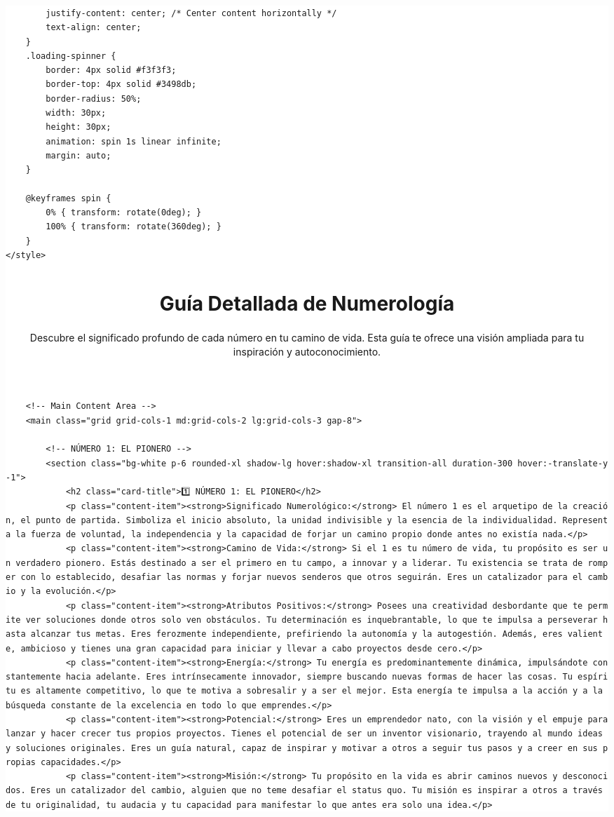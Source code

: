             justify-content: center; /* Center content horizontally */
            text-align: center;
        }
        .loading-spinner {
            border: 4px solid #f3f3f3;
            border-top: 4px solid #3498db;
            border-radius: 50%;
            width: 30px;
            height: 30px;
            animation: spin 1s linear infinite;
            margin: auto;
        }

        @keyframes spin {
            0% { transform: rotate(0deg); }
            100% { transform: rotate(360deg); }
        }
    </style>
</head>
<body class="antialiased">
    <div class="container mx-auto p-4 sm:p-6 lg:p-8">
        <!-- Header Section -->
        <header class="text-center py-8 mb-8 rounded-xl shadow-lg
                       bg-gradient-to-r from-indigo-600 to-purple-700 text-white">
            <h1 class="text-5xl font-extrabold mb-4">Guía Detallada de Numerología</h1>
            <p class="text-xl text-indigo-100 max-w-3xl mx-auto">
                Descubre el significado profundo de cada número en tu camino de vida. Esta guía te ofrece una visión ampliada para tu inspiración y autoconocimiento.
            </p>
        </header>

        <!-- Main Content Area -->
        <main class="grid grid-cols-1 md:grid-cols-2 lg:grid-cols-3 gap-8">

            <!-- NÚMERO 1: EL PIONERO -->
            <section class="bg-white p-6 rounded-xl shadow-lg hover:shadow-xl transition-all duration-300 hover:-translate-y-1">
                <h2 class="card-title">1️⃣ NÚMERO 1: EL PIONERO</h2>
                <p class="content-item"><strong>Significado Numerológico:</strong> El número 1 es el arquetipo de la creación, el punto de partida. Simboliza el inicio absoluto, la unidad indivisible y la esencia de la individualidad. Representa la fuerza de voluntad, la independencia y la capacidad de forjar un camino propio donde antes no existía nada.</p>
                <p class="content-item"><strong>Camino de Vida:</strong> Si el 1 es tu número de vida, tu propósito es ser un verdadero pionero. Estás destinado a ser el primero en tu campo, a innovar y a liderar. Tu existencia se trata de romper con lo establecido, desafiar las normas y forjar nuevos senderos que otros seguirán. Eres un catalizador para el cambio y la evolución.</p>
                <p class="content-item"><strong>Atributos Positivos:</strong> Posees una creatividad desbordante que te permite ver soluciones donde otros solo ven obstáculos. Tu determinación es inquebrantable, lo que te impulsa a perseverar hasta alcanzar tus metas. Eres ferozmente independiente, prefiriendo la autonomía y la autogestión. Además, eres valiente, ambicioso y tienes una gran capacidad para iniciar y llevar a cabo proyectos desde cero.</p>
                <p class="content-item"><strong>Energía:</strong> Tu energía es predominantemente dinámica, impulsándote constantemente hacia adelante. Eres intrínsecamente innovador, siempre buscando nuevas formas de hacer las cosas. Tu espíritu es altamente competitivo, lo que te motiva a sobresalir y a ser el mejor. Esta energía te impulsa a la acción y a la búsqueda constante de la excelencia en todo lo que emprendes.</p>
                <p class="content-item"><strong>Potencial:</strong> Eres un emprendedor nato, con la visión y el empuje para lanzar y hacer crecer tus propios proyectos. Tienes el potencial de ser un inventor visionario, trayendo al mundo ideas y soluciones originales. Eres un guía natural, capaz de inspirar y motivar a otros a seguir tus pasos y a creer en sus propias capacidades.</p>
                <p class="content-item"><strong>Misión:</strong> Tu propósito en la vida es abrir caminos nuevos y desconocidos. Eres un catalizador del cambio, alguien que no teme desafiar el status quo. Tu misión es inspirar a otros a través de tu originalidad, tu audacia y tu capacidad para manifestar lo que antes era solo una idea.</p>